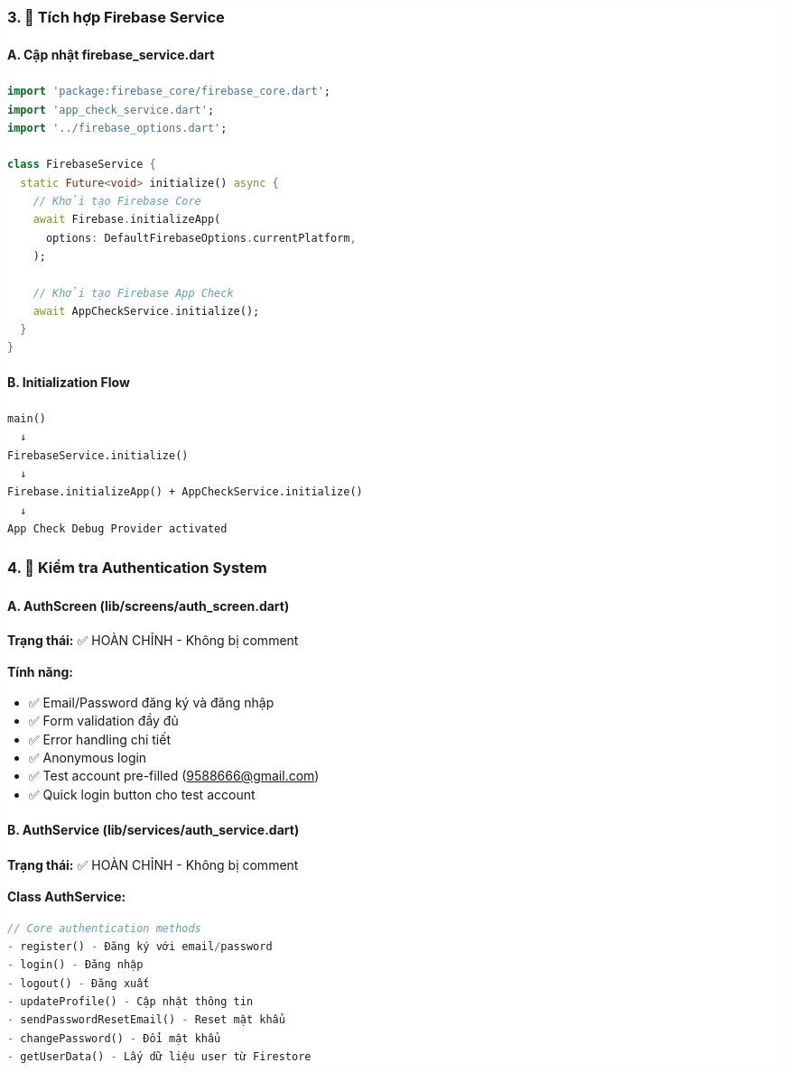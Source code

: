 ### 3. 🔗 Tích hợp Firebase Service

#### A. Cập nhật firebase_service.dart
```dart
import 'package:firebase_core/firebase_core.dart';
import 'app_check_service.dart';
import '../firebase_options.dart';

class FirebaseService {
  static Future<void> initialize() async {
    // Khởi tạo Firebase Core
    await Firebase.initializeApp(
      options: DefaultFirebaseOptions.currentPlatform,
    );

    // Khởi tạo Firebase App Check
    await AppCheckService.initialize();
  }
}
```

#### B. Initialization Flow
```
main() 
  ↓
FirebaseService.initialize()
  ↓
Firebase.initializeApp() + AppCheckService.initialize()
  ↓
App Check Debug Provider activated
```

### 4. 📱 Kiểm tra Authentication System

#### A. AuthScreen (lib/screens/auth_screen.dart)
**Trạng thái:** ✅ HOÀN CHỈNH - Không bị comment

**Tính năng:**
- ✅ Email/Password đăng ký và đăng nhập
- ✅ Form validation đầy đủ
- ✅ Error handling chi tiết
- ✅ Anonymous login
- ✅ Test account pre-filled (9588666@gmail.com)
- ✅ Quick login button cho test account

#### B. AuthService (lib/services/auth_service.dart)
**Trạng thái:** ✅ HOÀN CHỈNH - Không bị comment

**Class AuthService:**
```dart
// Core authentication methods
- register() - Đăng ký với email/password
- login() - Đăng nhập
- logout() - Đăng xuất
- updateProfile() - Cập nhật thông tin
- sendPasswordResetEmail() - Reset mật khẩu
- changePassword() - Đổi mật khẩu
- getUserData() - Lấy dữ liệu user từ Firestore
```
